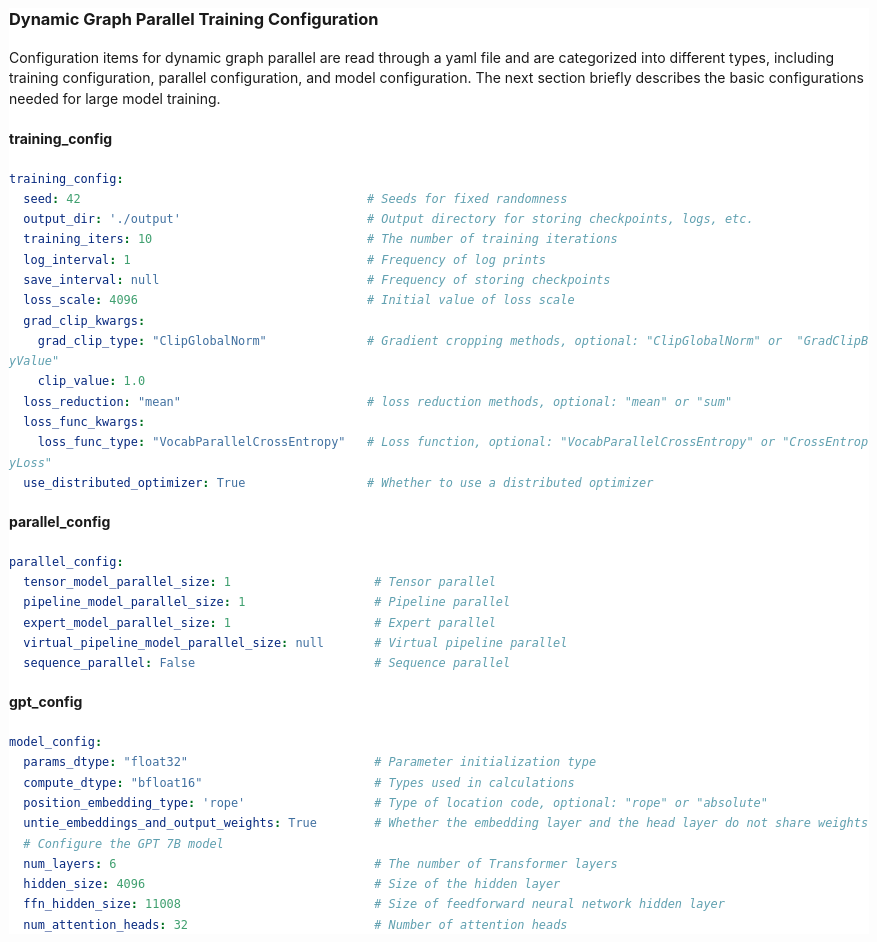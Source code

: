 ### Dynamic Graph Parallel Training Configuration

Configuration items for dynamic graph parallel are read through a yaml file and are categorized into different types, including training configuration, parallel configuration, and model configuration. The next section briefly describes the basic configurations needed for large model training.

#### training_config

```yaml
training_config:
  seed: 42                                        # Seeds for fixed randomness
  output_dir: './output'                          # Output directory for storing checkpoints, logs, etc.
  training_iters: 10                              # The number of training iterations
  log_interval: 1                                 # Frequency of log prints
  save_interval: null                             # Frequency of storing checkpoints
  loss_scale: 4096                                # Initial value of loss scale
  grad_clip_kwargs:
    grad_clip_type: "ClipGlobalNorm"              # Gradient cropping methods, optional: "ClipGlobalNorm" or  "GradClipByValue"
    clip_value: 1.0
  loss_reduction: "mean"                          # loss reduction methods, optional: "mean" or "sum"
  loss_func_kwargs:
    loss_func_type: "VocabParallelCrossEntropy"   # Loss function, optional: "VocabParallelCrossEntropy" or "CrossEntropyLoss"
  use_distributed_optimizer: True                 # Whether to use a distributed optimizer
```

#### parallel_config

```yaml
parallel_config:
  tensor_model_parallel_size: 1                    # Tensor parallel
  pipeline_model_parallel_size: 1                  # Pipeline parallel
  expert_model_parallel_size: 1                    # Expert parallel
  virtual_pipeline_model_parallel_size: null       # Virtual pipeline parallel
  sequence_parallel: False                         # Sequence parallel
```

#### gpt_config

```yaml
model_config:
  params_dtype: "float32"                          # Parameter initialization type
  compute_dtype: "bfloat16"                        # Types used in calculations
  position_embedding_type: 'rope'                  # Type of location code, optional: "rope" or "absolute"
  untie_embeddings_and_output_weights: True        # Whether the embedding layer and the head layer do not share weights
  # Configure the GPT 7B model
  num_layers: 6                                    # The number of Transformer layers
  hidden_size: 4096                                # Size of the hidden layer
  ffn_hidden_size: 11008                           # Size of feedforward neural network hidden layer
  num_attention_heads: 32                          # Number of attention heads
```
